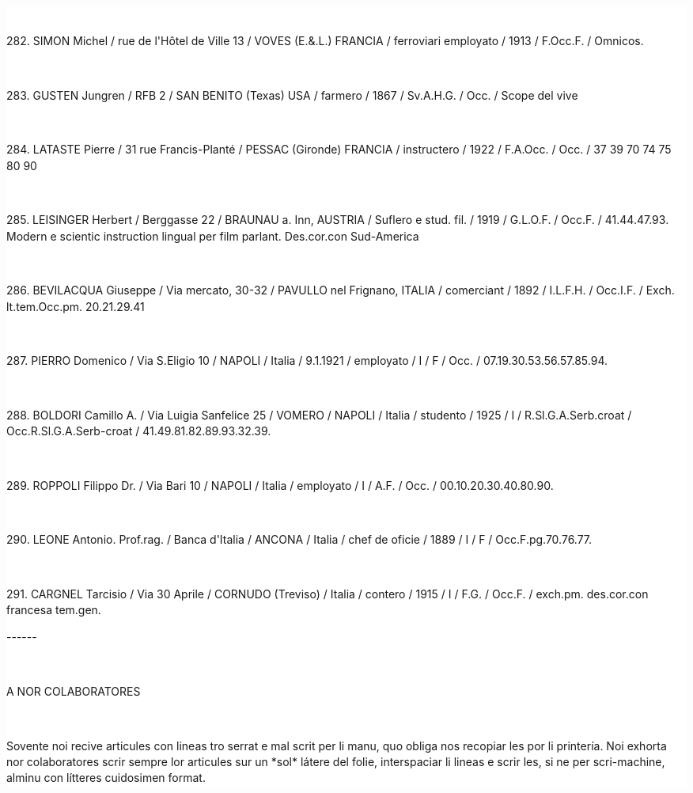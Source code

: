  

282\. SIMON Michel / rue de l\'Hôtel de Ville 13 / VOVES (E.&.L.) FRANCIA
/ ferroviari employato / 1913 / F.Occ.F. / Omnicos.

 

283\. GUSTEN Jungren / RFB 2 / SAN BENITO (Texas) USA / farmero / 1867 /
Sv.A.H.G. / Occ. / Scope del vive

 

284\. LATASTE Pierre / 31 rue Francis-Planté / PESSAC (Gironde) FRANCIA /
instructero / 1922 / F.A.Occ. / Occ. / 37 39 70 74 75 80 90

 

285\. LEISINGER Herbert / Berggasse 22 / BRAUNAU a. Inn, AUSTRIA /
Suflero e stud. fil. / 1919 / G.L.O.F. / Occ.F. / 41.44.47.93. Modern e
scientic instruction lingual per film parlant. Des.cor.con Sud-America

 

286\. BEVILACQUA Giuseppe / Via mercato, 30-32 / PAVULLO nel Frignano,
ITALIA / comerciant / 1892 / I.L.F.H. / Occ.I.F. / Exch. lt.tem.Occ.pm.
20.21.29.41

 

287\. PIERRO Domenico / Via S.Eligio 10 / NAPOLI / Italia / 9.1.1921 /
employato / I / F / Occ. / 07.19.30.53.56.57.85.94.

 

288\. BOLDORI Camillo A. / Via Luigia Sanfelice 25 / VOMERO / NAPOLI /
Italia / studento / 1925 / I / R.Sl.G.A.Serb.croat /
Occ.R.Sl.G.A.Serb-croat / 41.49.81.82.89.93.32.39.

 

289\. ROPPOLI Filippo Dr. / Via Bari 10 / NAPOLI / Italia / employato / I
/ A.F. / Occ. / 00.10.20.30.40.80.90.

 

290\. LEONE Antonio. Prof.rag. / Banca d\'Italia / ANCONA / Italia / chef
de oficie / 1889 / I / F / Occ.F.pg.70.76.77.

 

291\. CARGNEL Tarcisio / Via 30 Aprile / CORNUDO (Treviso) / Italia /
contero / 1915 / I / F.G. / Occ.F. / exch.pm. des.cor.con francesa
tem.gen.

\-\-\-\-\--

 

A NOR COLABORATORES

 

Sovente noi recive articules con lineas tro serrat e mal scrit per li
manu, quo obliga nos recopiar les por li printería. Noi exhorta nor
colaboratores scrir sempre lor articules sur un \*sol\* látere del
folie, interspaciar li lineas e scrir les, si ne per scri-machine,
alminu con lítteres cuidosimen format.
